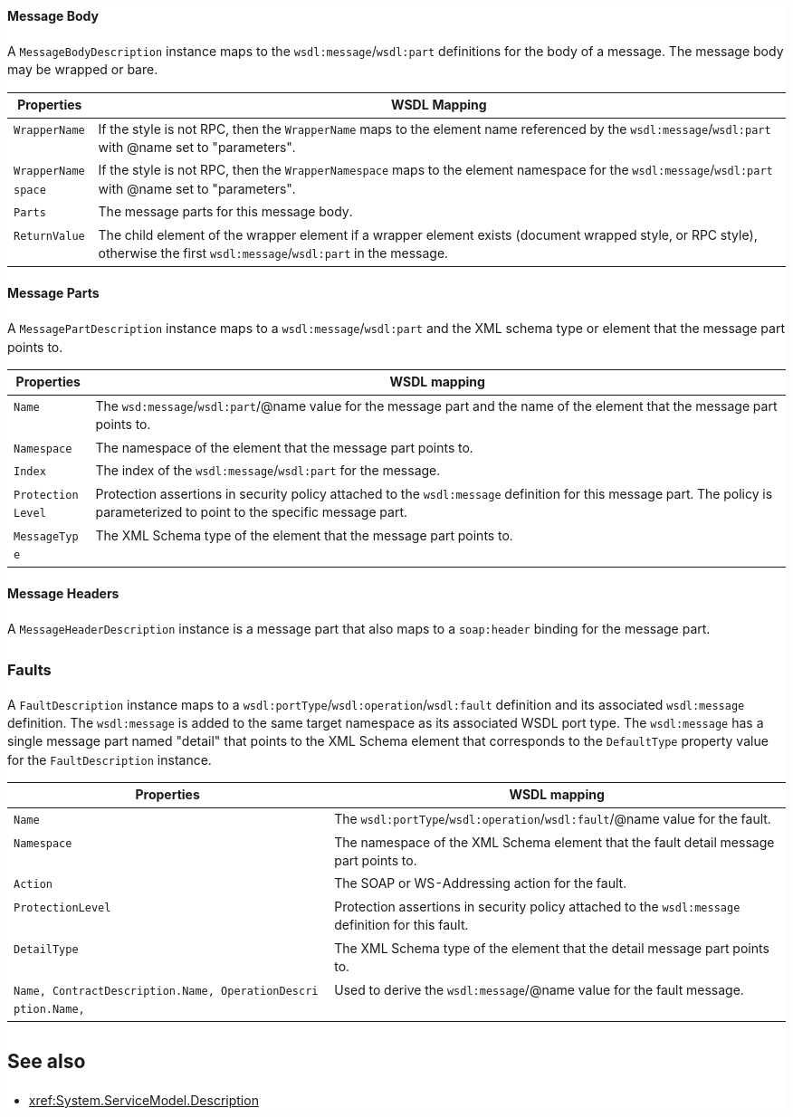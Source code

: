 #### Message Body  
 A `MessageBodyDescription` instance maps to the `wsdl:message`/`wsdl:part` definitions for the body of a message. The message body may be wrapped or bare.  
  
|Properties|WSDL Mapping|  
|----------------|------------------|  
|`WrapperName`|If the style is not RPC, then the `WrapperName` maps to the element name referenced by the `wsdl:message`/`wsdl:part` with @name set to "parameters".|  
|`WrapperNamespace`|If the style is not RPC, then the `WrapperNamespace` maps to the element namespace for the `wsdl:message`/`wsdl:part` with @name set to "parameters".|  
|`Parts`|The message parts for this message body.|  
|`ReturnValue`|The child element of the wrapper element if a wrapper element exists (document wrapped style, or RPC style), otherwise the first `wsdl:message`/`wsdl:part` in the message.|  
  
#### Message Parts  
 A `MessagePartDescription` instance maps to a `wsdl:message`/`wsdl:part` and the XML schema type or element that the message part points to.  
  
|Properties|WSDL mapping|  
|----------------|------------------|  
|`Name`|The `wsd:message`/`wsdl:part`/@name value for the message part and the name of the element that the message part points to.|  
|`Namespace`|The namespace of the element that the message part points to.|  
|`Index`|The index of the `wsdl:message`/`wsdl:part` for the message.|  
|`ProtectionLevel`|Protection assertions in security policy attached to the `wsdl:message` definition for this message part. The policy is parameterized to point to the specific message part.|  
|`MessageType`|The XML Schema type of the element that the message part points to.|  
  
#### Message Headers  
 A `MessageHeaderDescription` instance is a message part that also maps to a `soap:header` binding for the message part.  
  
### Faults  
 A `FaultDescription` instance maps to a `wsdl:portType`/`wsdl:operation`/`wsdl:fault` definition and its associated `wsdl:message` definition. The `wsdl:message` is added to the same target namespace as its associated WSDL port type. The `wsdl:message` has a single message part named "detail" that points to the XML Schema element that corresponds to the `DefaultType` property value for the `FaultDescription` instance.  
  
|Properties|WSDL mapping|  
|----------------|------------------|  
|`Name`|The `wsdl:portType`/`wsdl:operation`/`wsdl:fault`/@name value for the fault.|  
|`Namespace`|The namespace of the XML Schema element that the fault detail message part points to.|  
|`Action`|The SOAP or WS-Addressing action for the fault.|  
|`ProtectionLevel`|Protection assertions in security policy attached to the `wsdl:message` definition for this fault.|  
|`DetailType`|The XML Schema type of the element that the detail message part points to.|  
|`Name, ContractDescription.Name, OperationDescription.Name,`|Used to derive the `wsdl:message`/@name value for the fault message.|  
  
## See also
- <xref:System.ServiceModel.Description>
